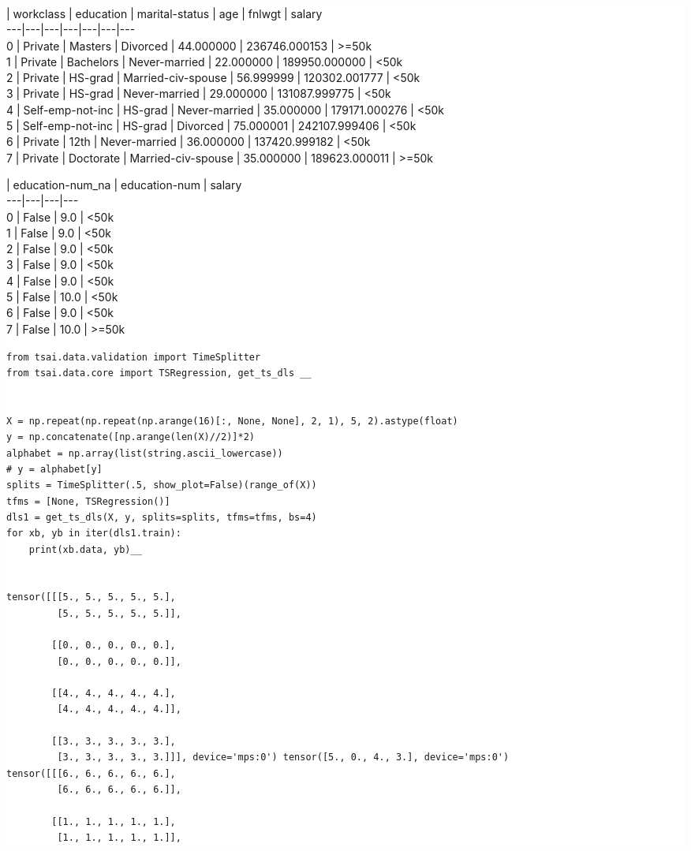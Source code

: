 | workclass | education | marital-status | age | fnlwgt | salary  
---|---|---|---|---|---|---  
0 | Private | Masters | Divorced | 44.000000 | 236746.000153 | >=50k  
1 | Private | Bachelors | Never-married | 22.000000 | 189950.000000 | <50k  
2 | Private | HS-grad | Married-civ-spouse | 56.999999 | 120302.001777 | <50k  
3 | Private | HS-grad | Never-married | 29.000000 | 131087.999775 | <50k  
4 | Self-emp-not-inc | HS-grad | Never-married | 35.000000 | 179171.000276 | <50k  
5 | Self-emp-not-inc | HS-grad | Divorced | 75.000001 | 242107.999406 | <50k  
6 | Private | 12th | Never-married | 36.000000 | 137420.999182 | <50k  
7 | Private | Doctorate | Married-civ-spouse | 35.000000 | 189623.000011 | >=50k  
  
| education-num_na | education-num | salary  
---|---|---|---  
0 | False | 9.0 | <50k  
1 | False | 9.0 | <50k  
2 | False | 9.0 | <50k  
3 | False | 9.0 | <50k  
4 | False | 9.0 | <50k  
5 | False | 10.0 | <50k  
6 | False | 9.0 | <50k  
7 | False | 10.0 | >=50k  
      
    
    from tsai.data.validation import TimeSplitter
    from tsai.data.core import TSRegression, get_ts_dls __
    
    
    X = np.repeat(np.repeat(np.arange(16)[:, None, None], 2, 1), 5, 2).astype(float)
    y = np.concatenate([np.arange(len(X)//2)]*2)
    alphabet = np.array(list(string.ascii_lowercase))
    # y = alphabet[y]
    splits = TimeSplitter(.5, show_plot=False)(range_of(X))
    tfms = [None, TSRegression()]
    dls1 = get_ts_dls(X, y, splits=splits, tfms=tfms, bs=4)
    for xb, yb in iter(dls1.train):
        print(xb.data, yb)__
    
    
    tensor([[[5., 5., 5., 5., 5.],
             [5., 5., 5., 5., 5.]],
    
            [[0., 0., 0., 0., 0.],
             [0., 0., 0., 0., 0.]],
    
            [[4., 4., 4., 4., 4.],
             [4., 4., 4., 4., 4.]],
    
            [[3., 3., 3., 3., 3.],
             [3., 3., 3., 3., 3.]]], device='mps:0') tensor([5., 0., 4., 3.], device='mps:0')
    tensor([[[6., 6., 6., 6., 6.],
             [6., 6., 6., 6., 6.]],
    
            [[1., 1., 1., 1., 1.],
             [1., 1., 1., 1., 1.]],
    